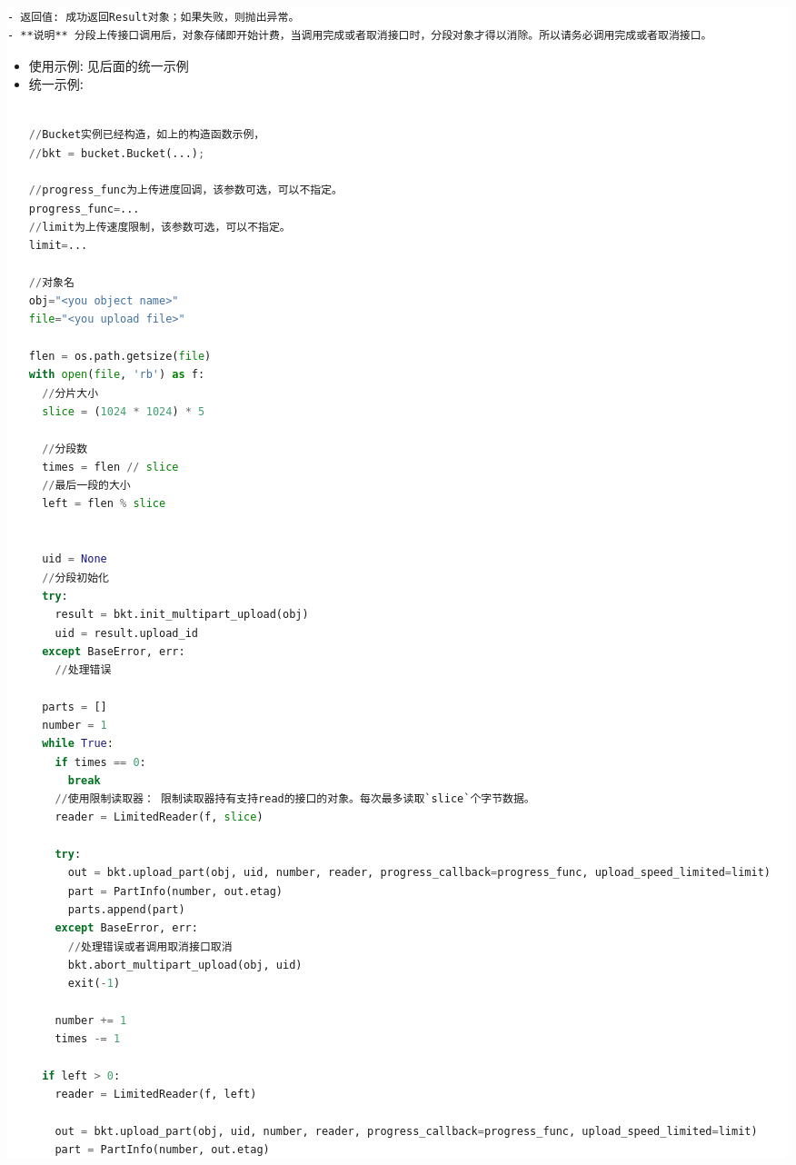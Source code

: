     - 返回值: 成功返回Result对象；如果失败，则抛出异常。
    - **说明** 分段上传接口调用后，对象存储即开始计费，当调用完成或者取消接口时，分段对象才得以消除。所以请务必调用完成或者取消接口。
  - 使用示例: 见后面的统一示例
- 统一示例:
  ```python

  //Bucket实例已经构造，如上的构造函数示例，
  //bkt = bucket.Bucket(...);

  //progress_func为上传进度回调，该参数可选，可以不指定。
  progress_func=...
  //limit为上传速度限制，该参数可选，可以不指定。
  limit=...

  //对象名
  obj="<you object name>"
  file="<you upload file>"

  flen = os.path.getsize(file)
  with open(file, 'rb') as f:
    //分片大小
    slice = (1024 * 1024) * 5

    //分段数
    times = flen // slice
    //最后一段的大小
    left = flen % slice


    uid = None
    //分段初始化
    try: 
      result = bkt.init_multipart_upload(obj)
      uid = result.upload_id
    except BaseError, err:
      //处理错误

    parts = []
    number = 1
    while True:
      if times == 0:
        break
      //使用限制读取器： 限制读取器持有支持read的接口的对象。每次最多读取`slice`个字节数据。     
      reader = LimitedReader(f, slice)
      
      try:
        out = bkt.upload_part(obj, uid, number, reader, progress_callback=progress_func, upload_speed_limited=limit)
        part = PartInfo(number, out.etag)
        parts.append(part)
      except BaseError, err:
        //处理错误或者调用取消接口取消
        bkt.abort_multipart_upload(obj, uid)
        exit(-1)
      
      number += 1
      times -= 1
    
    if left > 0:
      reader = LimitedReader(f, left)
      
      out = bkt.upload_part(obj, uid, number, reader, progress_callback=progress_func, upload_speed_limited=limit)
      part = PartInfo(number, out.etag)
  ```